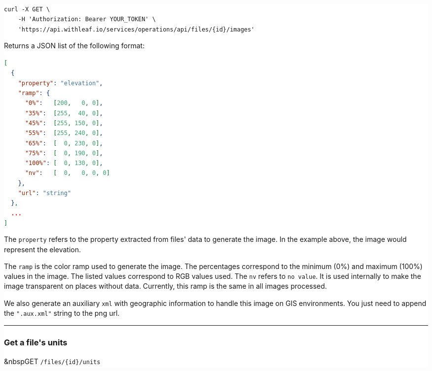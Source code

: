   </TabItem>
  <TabItem value="sh">

  ```shell
  curl -X GET \
      -H 'Authorization: Bearer YOUR_TOKEN' \
      'https://api.withleaf.io/services/operations/api/files/{id}/images'
  ```

  </TabItem>
  <TabItem value="json">

  Returns a JSON list of the following format:

  ```json
  [
    {
      "property": "elevation",
      "ramp": {
        "0%":   [200,   0, 0],
        "35%":  [255,  40, 0],
        "45%":  [255, 150, 0],
        "55%":  [255, 240, 0],
        "65%":  [  0, 230, 0],
        "75%":  [  0, 190, 0],
        "100%": [  0, 130, 0],
        "nv":   [  0,   0, 0, 0]
      },
      "url": "string"
    },
    ...
  ]
  ```

  The `property` refers to the property extracted from files' data to generate the
  image. In the example above, the image would represent the elevation.

  The `ramp` is the color ramp used to generate the image. The percentages
  correspond to the minimum (0%) and maximum (100%) values in the image. The
  listed values correspond to RGB values used. The `nv` refers to `no value`. It
  is used internally to make the image transparent on places without data.
  Currently, this ramp is the same in all images processed.

  We also generate an auxiliary `xml` with geographic information to handle this
  image on GIS environments. You just need to append the `".aux.xml"` string to the png url.

  </TabItem>
</Tabs>



---

### Get a file's units

&nbsp<span class="badge badge--success">GET</span>  `/files/{id}/units`


[1]: https://github.com/Leaf-Agriculture/Leaf-quickstart-Postman-collection
[2]: https://tools.ietf.org/html/rfc7946
[3]: #get-all-files
[4]: #get-a-file
[5]: #get-a-file-summary
[6]: #get-a-files-images
[9]: #get-a-files-images
[7]: #upload-a-file
[8]: #merge-files